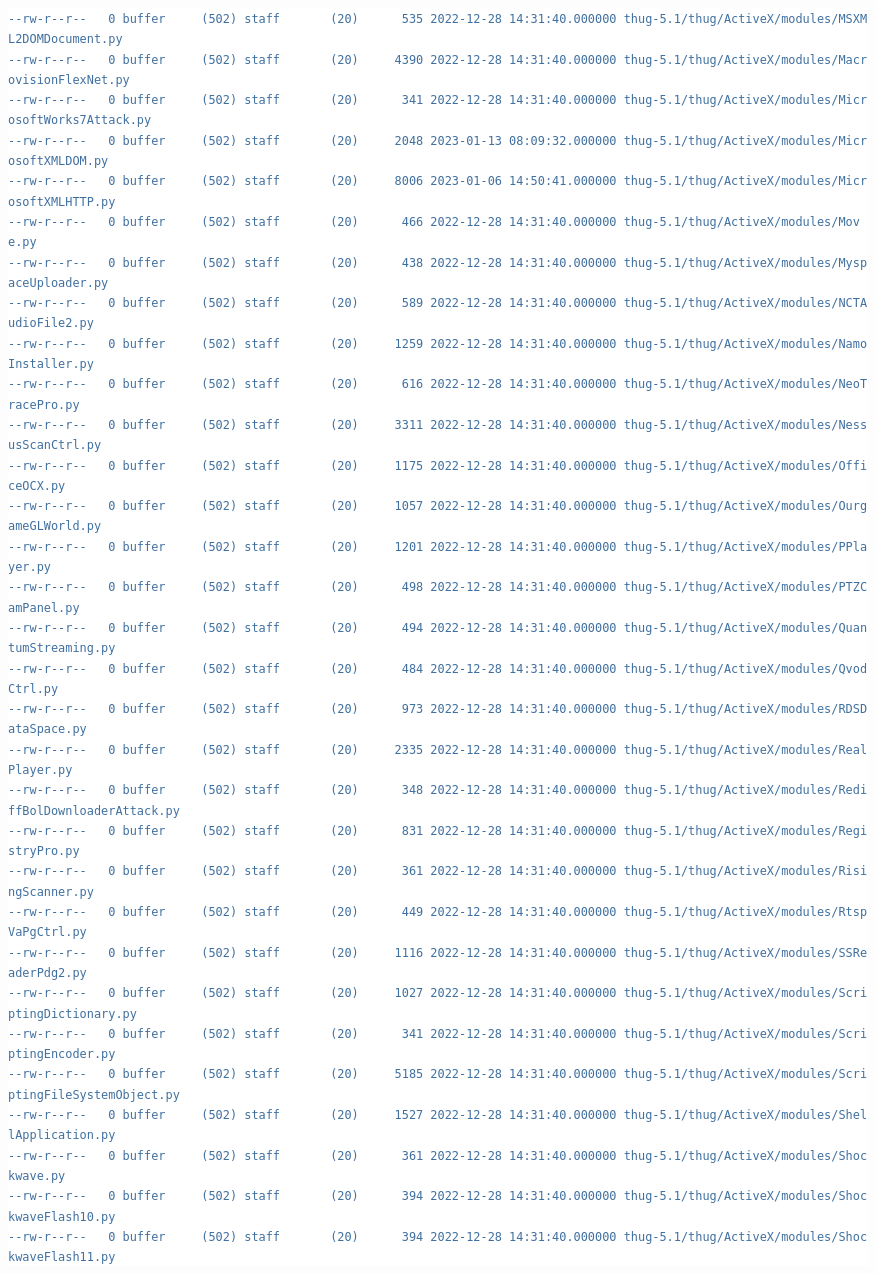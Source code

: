 ```diff
--rw-r--r--   0 buffer     (502) staff       (20)      535 2022-12-28 14:31:40.000000 thug-5.1/thug/ActiveX/modules/MSXML2DOMDocument.py
--rw-r--r--   0 buffer     (502) staff       (20)     4390 2022-12-28 14:31:40.000000 thug-5.1/thug/ActiveX/modules/MacrovisionFlexNet.py
--rw-r--r--   0 buffer     (502) staff       (20)      341 2022-12-28 14:31:40.000000 thug-5.1/thug/ActiveX/modules/MicrosoftWorks7Attack.py
--rw-r--r--   0 buffer     (502) staff       (20)     2048 2023-01-13 08:09:32.000000 thug-5.1/thug/ActiveX/modules/MicrosoftXMLDOM.py
--rw-r--r--   0 buffer     (502) staff       (20)     8006 2023-01-06 14:50:41.000000 thug-5.1/thug/ActiveX/modules/MicrosoftXMLHTTP.py
--rw-r--r--   0 buffer     (502) staff       (20)      466 2022-12-28 14:31:40.000000 thug-5.1/thug/ActiveX/modules/Move.py
--rw-r--r--   0 buffer     (502) staff       (20)      438 2022-12-28 14:31:40.000000 thug-5.1/thug/ActiveX/modules/MyspaceUploader.py
--rw-r--r--   0 buffer     (502) staff       (20)      589 2022-12-28 14:31:40.000000 thug-5.1/thug/ActiveX/modules/NCTAudioFile2.py
--rw-r--r--   0 buffer     (502) staff       (20)     1259 2022-12-28 14:31:40.000000 thug-5.1/thug/ActiveX/modules/NamoInstaller.py
--rw-r--r--   0 buffer     (502) staff       (20)      616 2022-12-28 14:31:40.000000 thug-5.1/thug/ActiveX/modules/NeoTracePro.py
--rw-r--r--   0 buffer     (502) staff       (20)     3311 2022-12-28 14:31:40.000000 thug-5.1/thug/ActiveX/modules/NessusScanCtrl.py
--rw-r--r--   0 buffer     (502) staff       (20)     1175 2022-12-28 14:31:40.000000 thug-5.1/thug/ActiveX/modules/OfficeOCX.py
--rw-r--r--   0 buffer     (502) staff       (20)     1057 2022-12-28 14:31:40.000000 thug-5.1/thug/ActiveX/modules/OurgameGLWorld.py
--rw-r--r--   0 buffer     (502) staff       (20)     1201 2022-12-28 14:31:40.000000 thug-5.1/thug/ActiveX/modules/PPlayer.py
--rw-r--r--   0 buffer     (502) staff       (20)      498 2022-12-28 14:31:40.000000 thug-5.1/thug/ActiveX/modules/PTZCamPanel.py
--rw-r--r--   0 buffer     (502) staff       (20)      494 2022-12-28 14:31:40.000000 thug-5.1/thug/ActiveX/modules/QuantumStreaming.py
--rw-r--r--   0 buffer     (502) staff       (20)      484 2022-12-28 14:31:40.000000 thug-5.1/thug/ActiveX/modules/QvodCtrl.py
--rw-r--r--   0 buffer     (502) staff       (20)      973 2022-12-28 14:31:40.000000 thug-5.1/thug/ActiveX/modules/RDSDataSpace.py
--rw-r--r--   0 buffer     (502) staff       (20)     2335 2022-12-28 14:31:40.000000 thug-5.1/thug/ActiveX/modules/RealPlayer.py
--rw-r--r--   0 buffer     (502) staff       (20)      348 2022-12-28 14:31:40.000000 thug-5.1/thug/ActiveX/modules/RediffBolDownloaderAttack.py
--rw-r--r--   0 buffer     (502) staff       (20)      831 2022-12-28 14:31:40.000000 thug-5.1/thug/ActiveX/modules/RegistryPro.py
--rw-r--r--   0 buffer     (502) staff       (20)      361 2022-12-28 14:31:40.000000 thug-5.1/thug/ActiveX/modules/RisingScanner.py
--rw-r--r--   0 buffer     (502) staff       (20)      449 2022-12-28 14:31:40.000000 thug-5.1/thug/ActiveX/modules/RtspVaPgCtrl.py
--rw-r--r--   0 buffer     (502) staff       (20)     1116 2022-12-28 14:31:40.000000 thug-5.1/thug/ActiveX/modules/SSReaderPdg2.py
--rw-r--r--   0 buffer     (502) staff       (20)     1027 2022-12-28 14:31:40.000000 thug-5.1/thug/ActiveX/modules/ScriptingDictionary.py
--rw-r--r--   0 buffer     (502) staff       (20)      341 2022-12-28 14:31:40.000000 thug-5.1/thug/ActiveX/modules/ScriptingEncoder.py
--rw-r--r--   0 buffer     (502) staff       (20)     5185 2022-12-28 14:31:40.000000 thug-5.1/thug/ActiveX/modules/ScriptingFileSystemObject.py
--rw-r--r--   0 buffer     (502) staff       (20)     1527 2022-12-28 14:31:40.000000 thug-5.1/thug/ActiveX/modules/ShellApplication.py
--rw-r--r--   0 buffer     (502) staff       (20)      361 2022-12-28 14:31:40.000000 thug-5.1/thug/ActiveX/modules/Shockwave.py
--rw-r--r--   0 buffer     (502) staff       (20)      394 2022-12-28 14:31:40.000000 thug-5.1/thug/ActiveX/modules/ShockwaveFlash10.py
--rw-r--r--   0 buffer     (502) staff       (20)      394 2022-12-28 14:31:40.000000 thug-5.1/thug/ActiveX/modules/ShockwaveFlash11.py
```